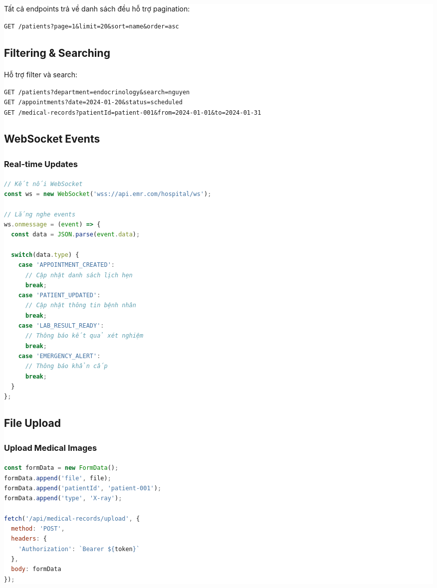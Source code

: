 Tất cả endpoints trả về danh sách đều hỗ trợ pagination:

```
GET /patients?page=1&limit=20&sort=name&order=asc
```

## Filtering & Searching

Hỗ trợ filter và search:

```
GET /patients?department=endocrinology&search=nguyen
GET /appointments?date=2024-01-20&status=scheduled
GET /medical-records?patientId=patient-001&from=2024-01-01&to=2024-01-31
```

## WebSocket Events

### Real-time Updates
```javascript
// Kết nối WebSocket
const ws = new WebSocket('wss://api.emr.com/hospital/ws');

// Lắng nghe events
ws.onmessage = (event) => {
  const data = JSON.parse(event.data);
  
  switch(data.type) {
    case 'APPOINTMENT_CREATED':
      // Cập nhật danh sách lịch hẹn
      break;
    case 'PATIENT_UPDATED':
      // Cập nhật thông tin bệnh nhân
      break;
    case 'LAB_RESULT_READY':
      // Thông báo kết quả xét nghiệm
      break;
    case 'EMERGENCY_ALERT':
      // Thông báo khẩn cấp
      break;
  }
};
```

## File Upload

### Upload Medical Images
```javascript
const formData = new FormData();
formData.append('file', file);
formData.append('patientId', 'patient-001');
formData.append('type', 'X-ray');

fetch('/api/medical-records/upload', {
  method: 'POST',
  headers: {
    'Authorization': `Bearer ${token}`
  },
  body: formData
});
```
